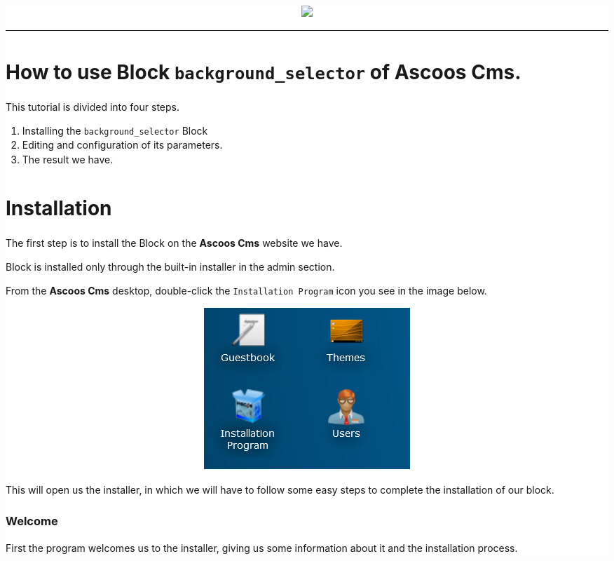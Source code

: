 <p align="center"><img src="https://dl.ascoos.com/images/ascoos.png" height=120 /></p>

***

# How to use Block `background_selector` of Ascoos Cms.

This tutorial is divided into four steps.
1) Installing the `background_selector` Block
2) Editing and configuration of its parameters.
3) The result we have.


# Installation

The first step is to install the Block on the **Ascoos Cms** website we have.

Block is installed only through the built-in installer in the admin section.

From the **Ascoos Cms** desktop, double-click the `Installation Program` icon you see in the image below.

<p align="center"><img src="scr-installer-000.png" /></p>

This will open us the installer, in which we will have to follow some easy steps to complete the installation of our block.


### Welcome
First the program welcomes us to the installer, giving us some information about it and the installation process.
